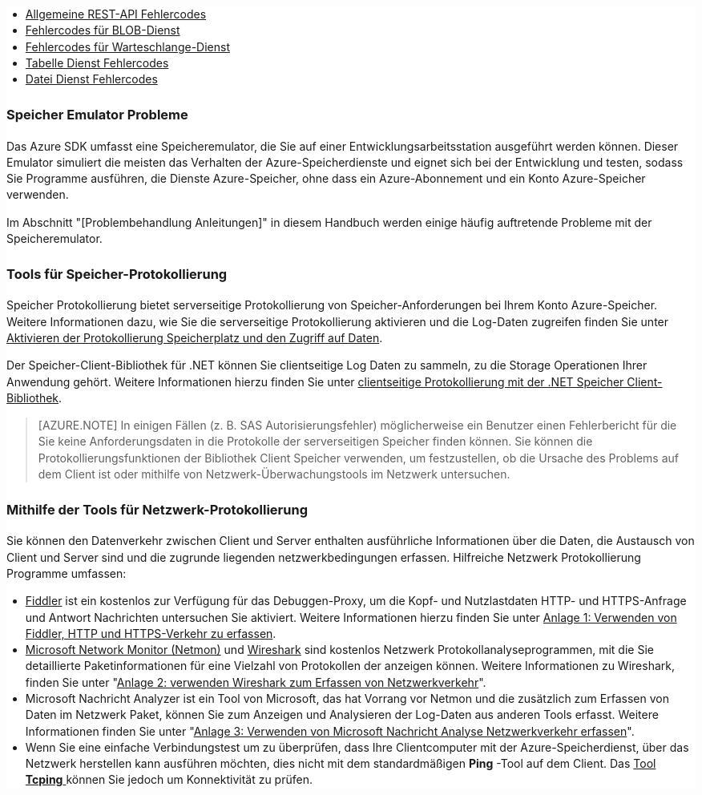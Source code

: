 - [Allgemeine REST-API Fehlercodes](http://msdn.microsoft.com/library/azure/dd179357.aspx)
- [Fehlercodes für BLOB-Dienst](http://msdn.microsoft.com/library/azure/dd179439.aspx)
- [Fehlercodes für Warteschlange-Dienst](http://msdn.microsoft.com/library/azure/dd179446.aspx)
- [Tabelle Dienst Fehlercodes](http://msdn.microsoft.com/library/azure/dd179438.aspx)
- [Datei Dienst Fehlercodes](https://msdn.microsoft.com/library/azure/dn690119.aspx)

### <a name="storage-emulator-issues"></a>Speicher Emulator Probleme

Das Azure SDK umfasst eine Speicheremulator, die Sie auf einer Entwicklungsarbeitsstation ausgeführt werden können. Dieser Emulator simuliert die meisten das Verhalten der Azure-Speicherdienste und eignet sich bei der Entwicklung und testen, sodass Sie Programme ausführen, die Dienste Azure-Speicher, ohne dass ein Azure-Abonnement und ein Konto Azure-Speicher verwenden.

Im Abschnitt "[Problembehandlung Anleitungen]" in diesem Handbuch werden einige häufig auftretende Probleme mit der Speicheremulator.

### <a name="storage-logging-tools"></a>Tools für Speicher-Protokollierung

Speicher Protokollierung bietet serverseitige Protokollierung von Speicher-Anforderungen bei Ihrem Konto Azure-Speicher. Weitere Informationen dazu, wie Sie die serverseitige Protokollierung aktivieren und die Log-Daten zugreifen finden Sie unter [Aktivieren der Protokollierung Speicherplatz und den Zugriff auf Daten](http://go.microsoft.com/fwlink/?LinkId=510867).

Der Speicher-Client-Bibliothek für .NET können Sie clientseitige Log Daten zu sammeln, zu die Storage Operationen Ihrer Anwendung gehört. Weitere Informationen hierzu finden Sie unter [clientseitige Protokollierung mit der .NET Speicher Client-Bibliothek](http://go.microsoft.com/fwlink/?LinkId=510868).

> [AZURE.NOTE] In einigen Fällen (z. B. SAS Autorisierungsfehler) möglicherweise ein Benutzer einen Fehlerbericht für die Sie keine Anforderungsdaten in die Protokolle der serverseitigen Speicher finden können. Sie können die Protokollierungsfunktionen der Bibliothek Client Speicher verwenden, um festzustellen, ob die Ursache des Problems auf dem Client ist oder mithilfe von Netzwerk-Überwachungstools im Netzwerk untersuchen.

### <a name="using-network-logging-tools"></a>Mithilfe der Tools für Netzwerk-Protokollierung

Sie können den Datenverkehr zwischen Client und Server enthalten ausführliche Informationen über die Daten, die Austausch von Client und Server sind und die zugrunde liegenden netzwerkbedingungen erfassen. Hilfreiche Netzwerk Protokollierung Programme umfassen:

- [Fiddler](http://www.telerik.com/fiddler) ist ein kostenlos zur Verfügung für das Debuggen-Proxy, um die Kopf- und Nutzlastdaten HTTP- und HTTPS-Anfrage und Antwort Nachrichten untersuchen Sie aktiviert. Weitere Informationen hierzu finden Sie unter [Anlage 1: Verwenden von Fiddler, HTTP und HTTPS-Verkehr zu erfassen](#appendix-1).
- [Microsoft Network Monitor (Netmon)](http://www.microsoft.com/download/details.aspx?id=4865) und [Wireshark](http://www.wireshark.org/) sind kostenlos Netzwerk Protokollanalyseprogrammen, mit die Sie detaillierte Paketinformationen für eine Vielzahl von Protokollen der anzeigen können. Weitere Informationen zu Wireshark, finden Sie unter "[Anlage 2: verwenden Wireshark zum Erfassen von Netzwerkverkehr](#appendix-2)".
- Microsoft Nachricht Analyzer ist ein Tool von Microsoft, das hat Vorrang vor Netmon und die zusätzlich zum Erfassen von Daten im Netzwerk Paket, können Sie zum Anzeigen und Analysieren der Log-Daten aus anderen Tools erfasst. Weitere Informationen finden Sie unter "[Anlage 3: Verwenden von Microsoft Nachricht Analyse Netzwerkverkehr erfassen](#appendix-3)".
- Wenn Sie eine einfache Verbindungstest um zu überprüfen, dass Ihre Clientcomputer mit der Azure-Speicherdienst, über das Netzwerk herstellen kann ausführen möchten, dies nicht mit dem standardmäßigen **Ping** -Tool auf dem Client. Das [Tool **Tcping** ](http://www.elifulkerson.com/projects/tcping.php) können Sie jedoch um Konnektivität zu prüfen.


[Einführung]: #introduction
[Wie dieses Handbuch strukturiert ist]: #how-this-guide-is-organized
[Überwachen Ihrer Speicherdienst]: #monitoring-your-storage-service
[Überwachung Dienststatus]: #monitoring-service-health
[Überwachen der Kapazität]: #monitoring-capacity
[Überwachen der Verfügbarkeit]: #monitoring-availability
[Überwachen der Leistung]: #monitoring-performance
[Diagnostizieren von Speicher Probleme]: #diagnosing-storage-issues
[Reaktionsgruppendienst Integrität Probleme]: #service-health-issues
[Leistungsprobleme]: #performance-issues
[Diagnostizieren von Fehlern]: #diagnosing-errors
[Speicher Emulator Probleme]: #storage-emulator-issues
[Tools für Speicher-Protokollierung]: #storage-logging-tools
[Mithilfe der Tools für Netzwerk-Protokollierung]: #using-network-logging-tools
[End-to-End-tracing]: #end-to-end-tracing
[Abgleichen der Log-Daten]: #correlating-log-data
[Client-Anforderung-ID]: #client-request-id
[ID des Servers Anforderung]: #server-request-id
[Zeitstempel]: #timestamps
[Hinweise zur Problembehandlung]: #troubleshooting-guidance
[Kennzahlen anzeigen AverageE2ELatency hoch und niedrig AverageServerLatency]: #metrics-show-high-AverageE2ELatency-and-low-AverageServerLatency
[Kennzahlen anzeigen niedrig AverageE2ELatency und niedrig AverageServerLatency, aber der Client treten Wartezeit]: #metrics-show-low-AverageE2ELatency-and-low-AverageServerLatency
[Kennzahlen anzeigen hoher AverageServerLatency]: #metrics-show-high-AverageServerLatency
[Bei der Nachrichtenübermittlung auf eine Warteschlange unerwartete Verzögerungen auftreten]: #you-are-experiencing-unexpected-delays-in-message-delivery
[Kennzahlen anzeigen eine Steigerung in PercentThrottlingError]: #metrics-show-an-increase-in-PercentThrottlingError
[Vorübergehende Erhöhung der PercentThrottlingError]: #transient-increase-in-PercentThrottlingError
[Permanent erhöhen PercentThrottlingError Fehler]: #permanent-increase-in-PercentThrottlingError
[Kennzahlen anzeigen eine Steigerung in PercentTimeoutError]: #metrics-show-an-increase-in-PercentTimeoutError
[Kennzahlen anzeigen eine Steigerung in PercentNetworkError]: #metrics-show-an-increase-in-PercentNetworkError
[Der Client ist HTTP 403 (Verboten) Nachrichten empfangen.]: #the-client-is-receiving-403-messages
[Der Client ist HTTP 404 (nicht gefunden) Nachrichten empfangen.]: #the-client-is-receiving-404-messages
[Der Client oder einem anderen Prozess verwendet gelöschte zuvor auf das Objekt]: #client-previously-deleted-the-object
[Ein freigegeben Access Signatur (SAS) Autorisierung Problem]: #SAS-authorization-issue